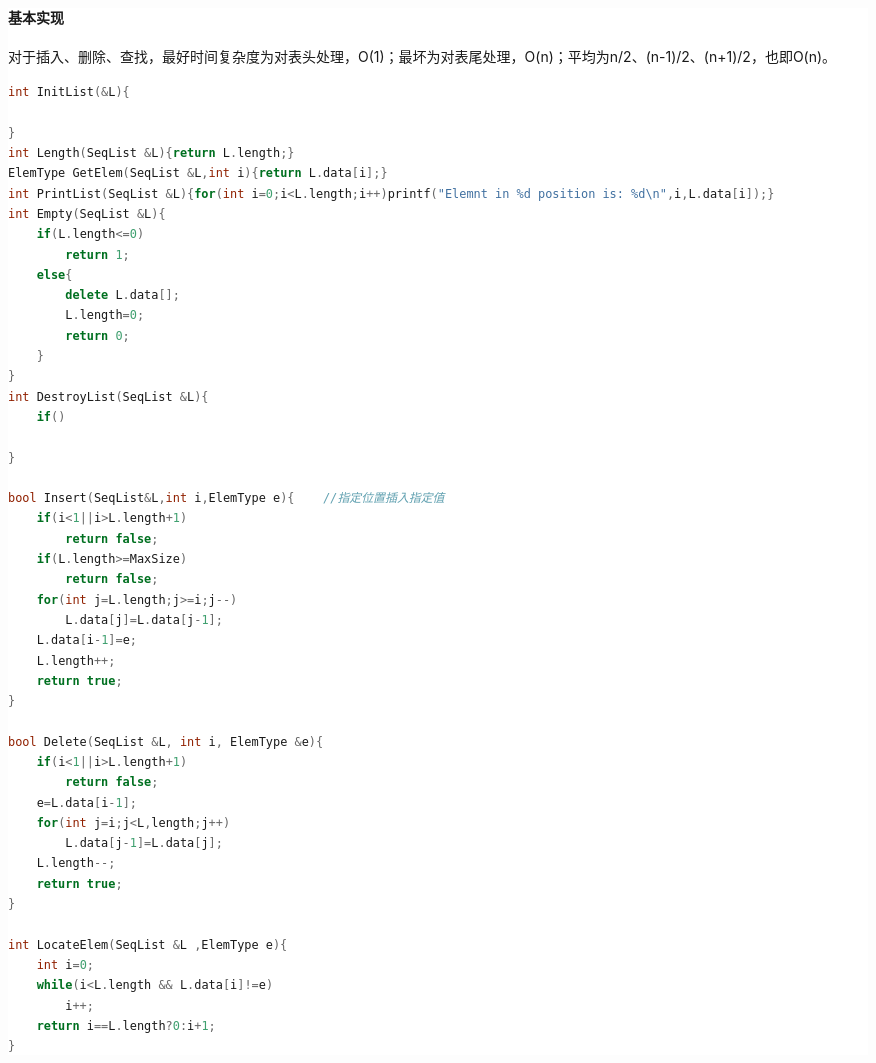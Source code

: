 #### 基本实现

对于插入、删除、查找，最好时间复杂度为对表头处理，O(1)；最坏为对表尾处理，O(n)；平均为n/2、(n-1)/2、(n+1)/2，也即O(n)。

~~~C++
int InitList(&L){
    
}
int Length(SeqList &L){return L.length;}
ElemType GetElem(SeqList &L,int i){return L.data[i];}
int PrintList(SeqList &L){for(int i=0;i<L.length;i++)printf("Elemnt in %d position is: %d\n",i,L.data[i]);}
int Empty(SeqList &L){
    if(L.length<=0)
        return 1;
    else{
        delete L.data[];
        L.length=0;
        return 0;
    }
}
int DestroyList(SeqList &L){
    if()
        
}

bool Insert(SeqList&L,int i,ElemType e){	//指定位置插入指定值
    if(i<1||i>L.length+1)
        return false;
    if(L.length>=MaxSize)
        return false;
    for(int j=L.length;j>=i;j--)
        L.data[j]=L.data[j-1];
    L.data[i-1]=e;
    L.length++;
    return true;
}	

bool Delete(SeqList &L, int i, ElemType &e){
    if(i<1||i>L.length+1)
        return false;
    e=L.data[i-1];
    for(int j=i;j<L,length;j++)
        L.data[j-1]=L.data[j];
    L.length--;
    return true;
}

int LocateElem(SeqList &L ,ElemType e){
    int i=0;
    while(i<L.length && L.data[i]!=e)
        i++;
    return i==L.length?0:i+1;
}


~~~

